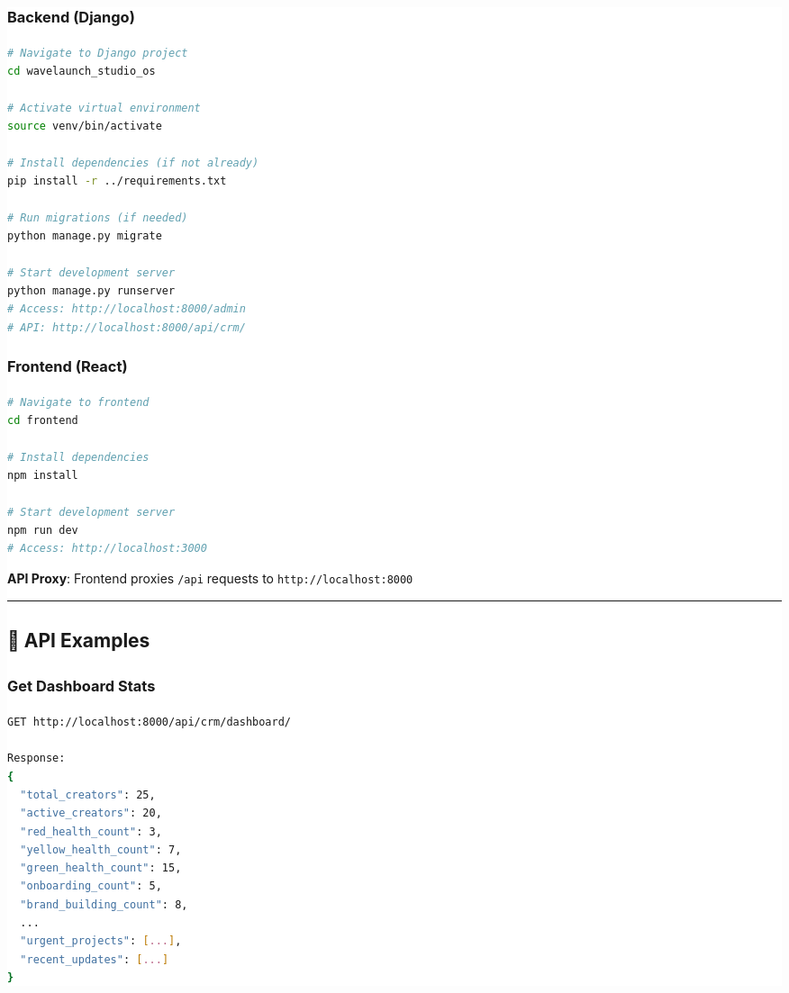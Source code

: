 ### Backend (Django)

```bash
# Navigate to Django project
cd wavelaunch_studio_os

# Activate virtual environment
source venv/bin/activate

# Install dependencies (if not already)
pip install -r ../requirements.txt

# Run migrations (if needed)
python manage.py migrate

# Start development server
python manage.py runserver
# Access: http://localhost:8000/admin
# API: http://localhost:8000/api/crm/
```

### Frontend (React)

```bash
# Navigate to frontend
cd frontend

# Install dependencies
npm install

# Start development server
npm run dev
# Access: http://localhost:3000
```

**API Proxy**: Frontend proxies `/api` requests to `http://localhost:8000`

---

## 📝 API Examples

### Get Dashboard Stats
```bash
GET http://localhost:8000/api/crm/dashboard/

Response:
{
  "total_creators": 25,
  "active_creators": 20,
  "red_health_count": 3,
  "yellow_health_count": 7,
  "green_health_count": 15,
  "onboarding_count": 5,
  "brand_building_count": 8,
  ...
  "urgent_projects": [...],
  "recent_updates": [...]
}
```
